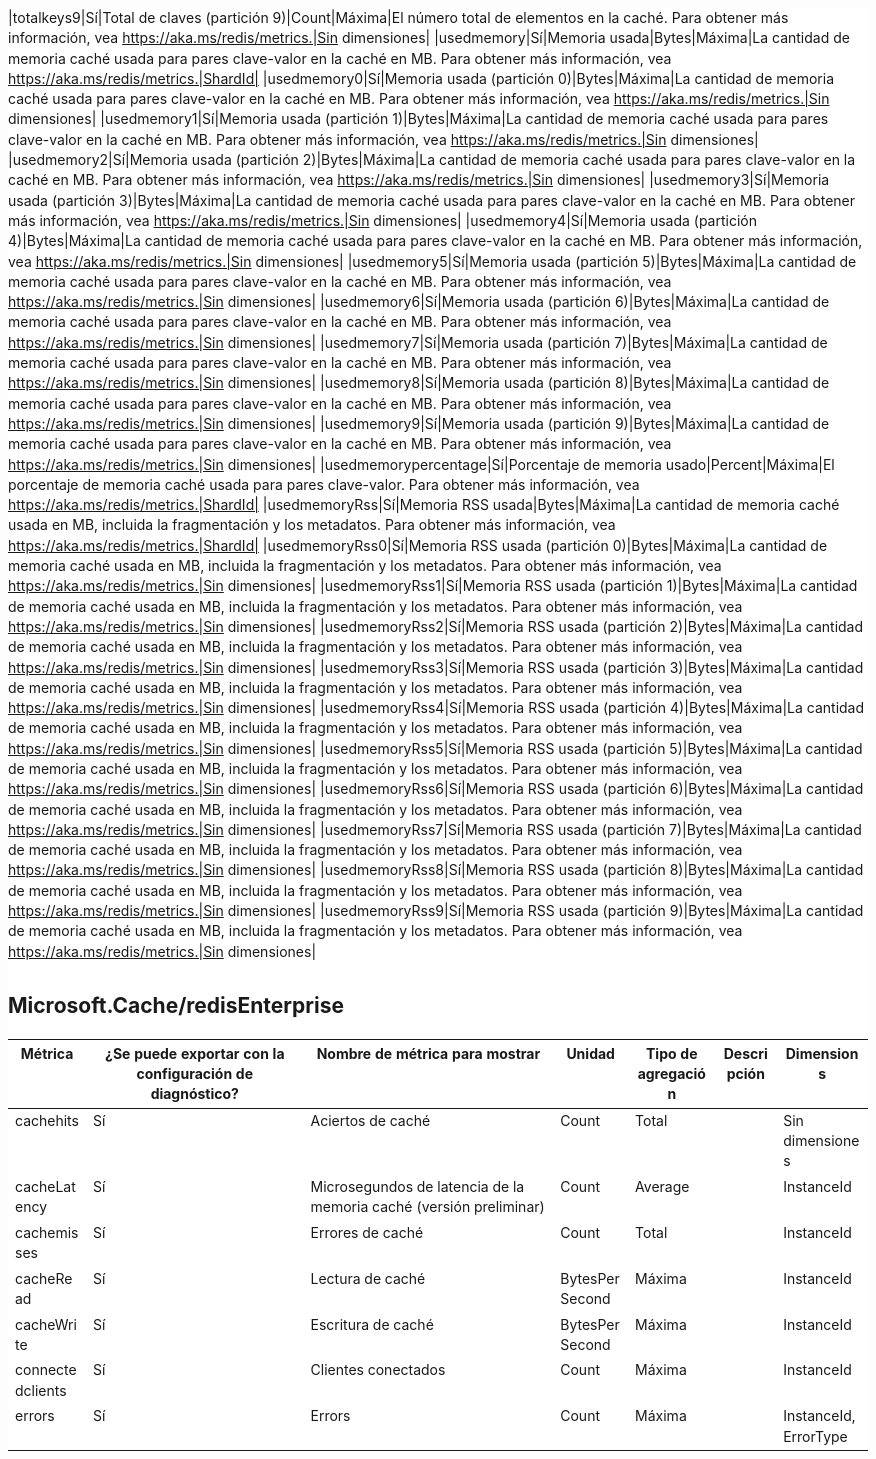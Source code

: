 |totalkeys9|Sí|Total de claves (partición 9)|Count|Máxima|El número total de elementos en la caché. Para obtener más información, vea https://aka.ms/redis/metrics.|Sin dimensiones|
|usedmemory|Sí|Memoria usada|Bytes|Máxima|La cantidad de memoria caché usada para pares clave-valor en la caché en MB. Para obtener más información, vea https://aka.ms/redis/metrics.|ShardId|
|usedmemory0|Sí|Memoria usada (partición 0)|Bytes|Máxima|La cantidad de memoria caché usada para pares clave-valor en la caché en MB. Para obtener más información, vea https://aka.ms/redis/metrics.|Sin dimensiones|
|usedmemory1|Sí|Memoria usada (partición 1)|Bytes|Máxima|La cantidad de memoria caché usada para pares clave-valor en la caché en MB. Para obtener más información, vea https://aka.ms/redis/metrics.|Sin dimensiones|
|usedmemory2|Sí|Memoria usada (partición 2)|Bytes|Máxima|La cantidad de memoria caché usada para pares clave-valor en la caché en MB. Para obtener más información, vea https://aka.ms/redis/metrics.|Sin dimensiones|
|usedmemory3|Sí|Memoria usada (partición 3)|Bytes|Máxima|La cantidad de memoria caché usada para pares clave-valor en la caché en MB. Para obtener más información, vea https://aka.ms/redis/metrics.|Sin dimensiones|
|usedmemory4|Sí|Memoria usada (partición 4)|Bytes|Máxima|La cantidad de memoria caché usada para pares clave-valor en la caché en MB. Para obtener más información, vea https://aka.ms/redis/metrics.|Sin dimensiones|
|usedmemory5|Sí|Memoria usada (partición 5)|Bytes|Máxima|La cantidad de memoria caché usada para pares clave-valor en la caché en MB. Para obtener más información, vea https://aka.ms/redis/metrics.|Sin dimensiones|
|usedmemory6|Sí|Memoria usada (partición 6)|Bytes|Máxima|La cantidad de memoria caché usada para pares clave-valor en la caché en MB. Para obtener más información, vea https://aka.ms/redis/metrics.|Sin dimensiones|
|usedmemory7|Sí|Memoria usada (partición 7)|Bytes|Máxima|La cantidad de memoria caché usada para pares clave-valor en la caché en MB. Para obtener más información, vea https://aka.ms/redis/metrics.|Sin dimensiones|
|usedmemory8|Sí|Memoria usada (partición 8)|Bytes|Máxima|La cantidad de memoria caché usada para pares clave-valor en la caché en MB. Para obtener más información, vea https://aka.ms/redis/metrics.|Sin dimensiones|
|usedmemory9|Sí|Memoria usada (partición 9)|Bytes|Máxima|La cantidad de memoria caché usada para pares clave-valor en la caché en MB. Para obtener más información, vea https://aka.ms/redis/metrics.|Sin dimensiones|
|usedmemorypercentage|Sí|Porcentaje de memoria usado|Percent|Máxima|El porcentaje de memoria caché usada para pares clave-valor. Para obtener más información, vea https://aka.ms/redis/metrics.|ShardId|
|usedmemoryRss|Sí|Memoria RSS usada|Bytes|Máxima|La cantidad de memoria caché usada en MB, incluida la fragmentación y los metadatos. Para obtener más información, vea https://aka.ms/redis/metrics.|ShardId|
|usedmemoryRss0|Sí|Memoria RSS usada (partición 0)|Bytes|Máxima|La cantidad de memoria caché usada en MB, incluida la fragmentación y los metadatos. Para obtener más información, vea https://aka.ms/redis/metrics.|Sin dimensiones|
|usedmemoryRss1|Sí|Memoria RSS usada (partición 1)|Bytes|Máxima|La cantidad de memoria caché usada en MB, incluida la fragmentación y los metadatos. Para obtener más información, vea https://aka.ms/redis/metrics.|Sin dimensiones|
|usedmemoryRss2|Sí|Memoria RSS usada (partición 2)|Bytes|Máxima|La cantidad de memoria caché usada en MB, incluida la fragmentación y los metadatos. Para obtener más información, vea https://aka.ms/redis/metrics.|Sin dimensiones|
|usedmemoryRss3|Sí|Memoria RSS usada (partición 3)|Bytes|Máxima|La cantidad de memoria caché usada en MB, incluida la fragmentación y los metadatos. Para obtener más información, vea https://aka.ms/redis/metrics.|Sin dimensiones|
|usedmemoryRss4|Sí|Memoria RSS usada (partición 4)|Bytes|Máxima|La cantidad de memoria caché usada en MB, incluida la fragmentación y los metadatos. Para obtener más información, vea https://aka.ms/redis/metrics.|Sin dimensiones|
|usedmemoryRss5|Sí|Memoria RSS usada (partición 5)|Bytes|Máxima|La cantidad de memoria caché usada en MB, incluida la fragmentación y los metadatos. Para obtener más información, vea https://aka.ms/redis/metrics.|Sin dimensiones|
|usedmemoryRss6|Sí|Memoria RSS usada (partición 6)|Bytes|Máxima|La cantidad de memoria caché usada en MB, incluida la fragmentación y los metadatos. Para obtener más información, vea https://aka.ms/redis/metrics.|Sin dimensiones|
|usedmemoryRss7|Sí|Memoria RSS usada (partición 7)|Bytes|Máxima|La cantidad de memoria caché usada en MB, incluida la fragmentación y los metadatos. Para obtener más información, vea https://aka.ms/redis/metrics.|Sin dimensiones|
|usedmemoryRss8|Sí|Memoria RSS usada (partición 8)|Bytes|Máxima|La cantidad de memoria caché usada en MB, incluida la fragmentación y los metadatos. Para obtener más información, vea https://aka.ms/redis/metrics.|Sin dimensiones|
|usedmemoryRss9|Sí|Memoria RSS usada (partición 9)|Bytes|Máxima|La cantidad de memoria caché usada en MB, incluida la fragmentación y los metadatos. Para obtener más información, vea https://aka.ms/redis/metrics.|Sin dimensiones|


## <a name="microsoftcacheredisenterprise"></a>Microsoft.Cache/redisEnterprise

|Métrica|¿Se puede exportar con la configuración de diagnóstico?|Nombre de métrica para mostrar|Unidad|Tipo de agregación|Descripción|Dimensions|
|---|---|---|---|---|---|---|
|cachehits|Sí|Aciertos de caché|Count|Total||Sin dimensiones|
|cacheLatency|Sí|Microsegundos de latencia de la memoria caché (versión preliminar)|Count|Average||InstanceId|
|cachemisses|Sí|Errores de caché|Count|Total||InstanceId|
|cacheRead|Sí|Lectura de caché|BytesPerSecond|Máxima||InstanceId|
|cacheWrite|Sí|Escritura de caché|BytesPerSecond|Máxima||InstanceId|
|connectedclients|Sí|Clientes conectados|Count|Máxima||InstanceId|
|errors|Sí|Errors|Count|Máxima||InstanceId, ErrorType|